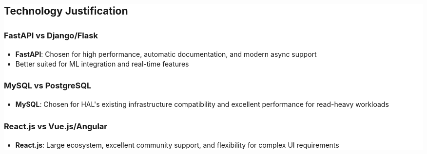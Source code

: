 ## Technology Justification

### FastAPI vs Django/Flask
- **FastAPI**: Chosen for high performance, automatic documentation, and modern async support
- Better suited for ML integration and real-time features

### MySQL vs PostgreSQL
- **MySQL**: Chosen for HAL's existing infrastructure compatibility and excellent performance for read-heavy workloads

### React.js vs Vue.js/Angular
- **React.js**: Large ecosystem, excellent community support, and flexibility for complex UI requirements
